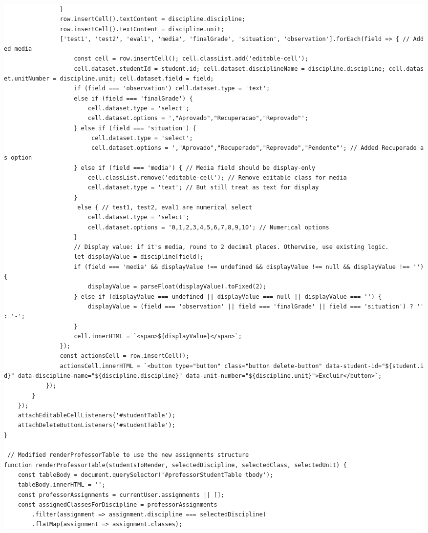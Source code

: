                     }
                    row.insertCell().textContent = discipline.discipline;
                    row.insertCell().textContent = discipline.unit;
                    ['test1', 'test2', 'eval1', 'media', 'finalGrade', 'situation', 'observation'].forEach(field => { // Added media
                        const cell = row.insertCell(); cell.classList.add('editable-cell');
                        cell.dataset.studentId = student.id; cell.dataset.disciplineName = discipline.discipline; cell.dataset.unitNumber = discipline.unit; cell.dataset.field = field;
                        if (field === 'observation') cell.dataset.type = 'text';
                        else if (field === 'finalGrade') {
                            cell.dataset.type = 'select';
                            cell.dataset.options = ',"Aprovado","Recuperacao","Reprovado"';
                        } else if (field === 'situation') {
                             cell.dataset.type = 'select';
                             cell.dataset.options = ',"Aprovado","Recuperado","Reprovado","Pendente"'; // Added Recuperado as option
                        } else if (field === 'media') { // Media field should be display-only
                            cell.classList.remove('editable-cell'); // Remove editable class for media
                            cell.dataset.type = 'text'; // But still treat as text for display
                        }
                         else { // test1, test2, eval1 are numerical select
                            cell.dataset.type = 'select';
                            cell.dataset.options = '0,1,2,3,4,5,6,7,8,9,10'; // Numerical options
                        }
                        // Display value: if it's media, round to 2 decimal places. Otherwise, use existing logic.
                        let displayValue = discipline[field];
                        if (field === 'media' && displayValue !== undefined && displayValue !== null && displayValue !== '') {
                            displayValue = parseFloat(displayValue).toFixed(2);
                        } else if (displayValue === undefined || displayValue === null || displayValue === '') {
                            displayValue = (field === 'observation' || field === 'finalGrade' || field === 'situation') ? '' : '-';
                        }
                        cell.innerHTML = `<span>${displayValue}</span>`;
                    });
                    const actionsCell = row.insertCell();
                    actionsCell.innerHTML = `<button type="button" class="button delete-button" data-student-id="${student.id}" data-discipline-name="${discipline.discipline}" data-unit-number="${discipline.unit}">Excluir</button>`;
                });
            }
        });
        attachEditableCellListeners('#studentTable');
        attachDeleteButtonListeners('#studentTable');
    }

     // Modified renderProfessorTable to use the new assignments structure
    function renderProfessorTable(studentsToRender, selectedDiscipline, selectedClass, selectedUnit) {
        const tableBody = document.querySelector('#professorStudentTable tbody');
        tableBody.innerHTML = '';
        const professorAssignments = currentUser.assignments || [];
        const assignedClassesForDiscipline = professorAssignments
            .filter(assignment => assignment.discipline === selectedDiscipline)
            .flatMap(assignment => assignment.classes);
